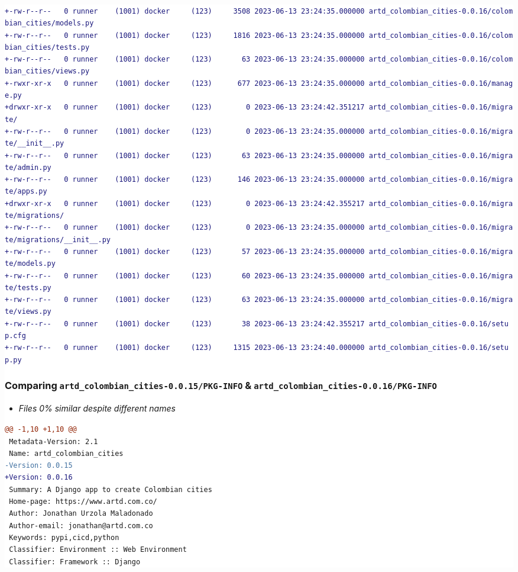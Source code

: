 ```diff
+-rw-r--r--   0 runner    (1001) docker     (123)     3508 2023-06-13 23:24:35.000000 artd_colombian_cities-0.0.16/colombian_cities/models.py
+-rw-r--r--   0 runner    (1001) docker     (123)     1816 2023-06-13 23:24:35.000000 artd_colombian_cities-0.0.16/colombian_cities/tests.py
+-rw-r--r--   0 runner    (1001) docker     (123)       63 2023-06-13 23:24:35.000000 artd_colombian_cities-0.0.16/colombian_cities/views.py
+-rwxr-xr-x   0 runner    (1001) docker     (123)      677 2023-06-13 23:24:35.000000 artd_colombian_cities-0.0.16/manage.py
+drwxr-xr-x   0 runner    (1001) docker     (123)        0 2023-06-13 23:24:42.351217 artd_colombian_cities-0.0.16/migrate/
+-rw-r--r--   0 runner    (1001) docker     (123)        0 2023-06-13 23:24:35.000000 artd_colombian_cities-0.0.16/migrate/__init__.py
+-rw-r--r--   0 runner    (1001) docker     (123)       63 2023-06-13 23:24:35.000000 artd_colombian_cities-0.0.16/migrate/admin.py
+-rw-r--r--   0 runner    (1001) docker     (123)      146 2023-06-13 23:24:35.000000 artd_colombian_cities-0.0.16/migrate/apps.py
+drwxr-xr-x   0 runner    (1001) docker     (123)        0 2023-06-13 23:24:42.355217 artd_colombian_cities-0.0.16/migrate/migrations/
+-rw-r--r--   0 runner    (1001) docker     (123)        0 2023-06-13 23:24:35.000000 artd_colombian_cities-0.0.16/migrate/migrations/__init__.py
+-rw-r--r--   0 runner    (1001) docker     (123)       57 2023-06-13 23:24:35.000000 artd_colombian_cities-0.0.16/migrate/models.py
+-rw-r--r--   0 runner    (1001) docker     (123)       60 2023-06-13 23:24:35.000000 artd_colombian_cities-0.0.16/migrate/tests.py
+-rw-r--r--   0 runner    (1001) docker     (123)       63 2023-06-13 23:24:35.000000 artd_colombian_cities-0.0.16/migrate/views.py
+-rw-r--r--   0 runner    (1001) docker     (123)       38 2023-06-13 23:24:42.355217 artd_colombian_cities-0.0.16/setup.cfg
+-rw-r--r--   0 runner    (1001) docker     (123)     1315 2023-06-13 23:24:40.000000 artd_colombian_cities-0.0.16/setup.py
```

### Comparing `artd_colombian_cities-0.0.15/PKG-INFO` & `artd_colombian_cities-0.0.16/PKG-INFO`

 * *Files 0% similar despite different names*

```diff
@@ -1,10 +1,10 @@
 Metadata-Version: 2.1
 Name: artd_colombian_cities
-Version: 0.0.15
+Version: 0.0.16
 Summary: A Django app to create Colombian cities
 Home-page: https://www.artd.com.co/
 Author: Jonathan Urzola Maladonado
 Author-email: jonathan@artd.com.co
 Keywords: pypi,cicd,python
 Classifier: Environment :: Web Environment
 Classifier: Framework :: Django
```
